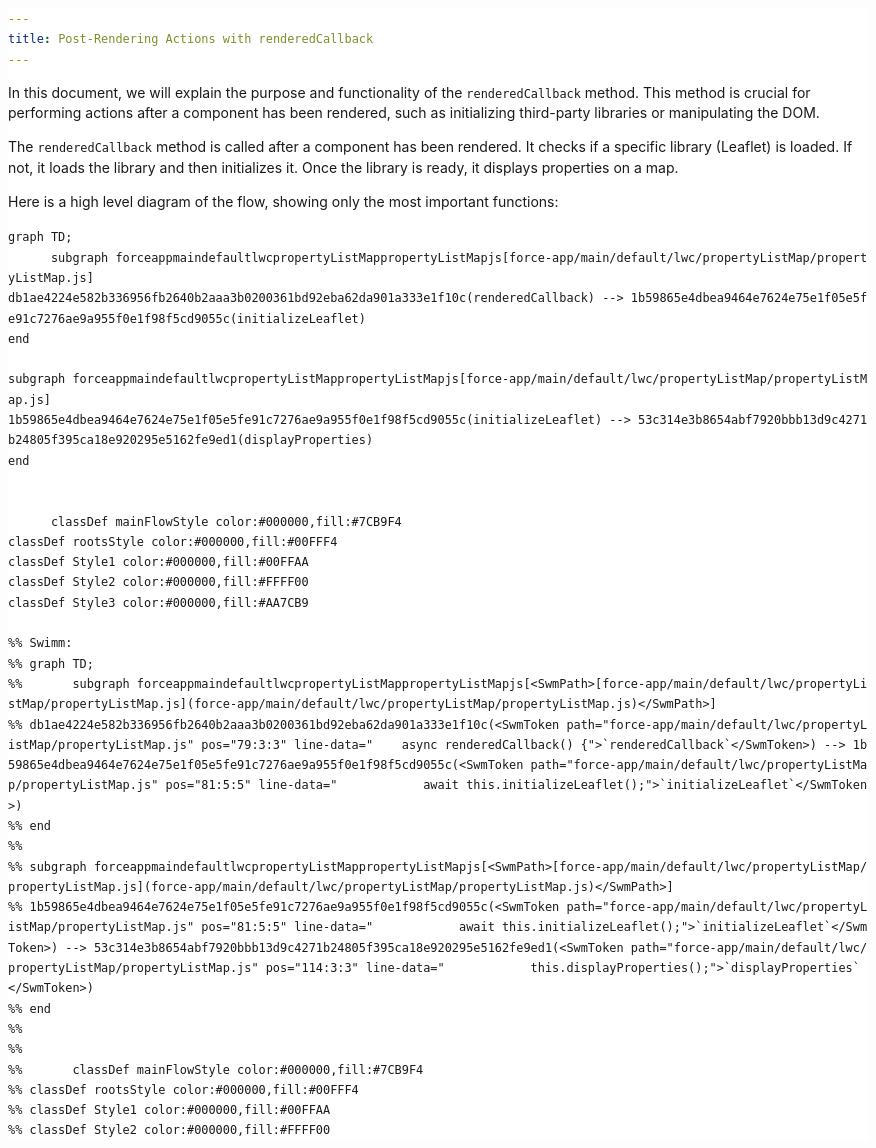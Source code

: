 ```yaml
---
title: Post-Rendering Actions with renderedCallback
---
```

In this document, we will explain the purpose and functionality of the <SwmToken path="force-app/main/default/lwc/propertyListMap/propertyListMap.js" pos="79:3:3" line-data="    async renderedCallback() {">`renderedCallback`</SwmToken> method. This method is crucial for performing actions after a component has been rendered, such as initializing third-party libraries or manipulating the DOM.

The <SwmToken path="force-app/main/default/lwc/propertyListMap/propertyListMap.js" pos="79:3:3" line-data="    async renderedCallback() {">`renderedCallback`</SwmToken> method is called after a component has been rendered. It checks if a specific library (Leaflet) is loaded. If not, it loads the library and then initializes it. Once the library is ready, it displays properties on a map.

Here is a high level diagram of the flow, showing only the most important functions:

```mermaid
graph TD;
      subgraph forceappmaindefaultlwcpropertyListMappropertyListMapjs[force-app/main/default/lwc/propertyListMap/propertyListMap.js]
db1ae4224e582b336956fb2640b2aaa3b0200361bd92eba62da901a333e1f10c(renderedCallback) --> 1b59865e4dbea9464e7624e75e1f05e5fe91c7276ae9a955f0e1f98f5cd9055c(initializeLeaflet)
end

subgraph forceappmaindefaultlwcpropertyListMappropertyListMapjs[force-app/main/default/lwc/propertyListMap/propertyListMap.js]
1b59865e4dbea9464e7624e75e1f05e5fe91c7276ae9a955f0e1f98f5cd9055c(initializeLeaflet) --> 53c314e3b8654abf7920bbb13d9c4271b24805f395ca18e920295e5162fe9ed1(displayProperties)
end


      classDef mainFlowStyle color:#000000,fill:#7CB9F4
classDef rootsStyle color:#000000,fill:#00FFF4
classDef Style1 color:#000000,fill:#00FFAA
classDef Style2 color:#000000,fill:#FFFF00
classDef Style3 color:#000000,fill:#AA7CB9

%% Swimm:
%% graph TD;
%%       subgraph forceappmaindefaultlwcpropertyListMappropertyListMapjs[<SwmPath>[force-app/main/default/lwc/propertyListMap/propertyListMap.js](force-app/main/default/lwc/propertyListMap/propertyListMap.js)</SwmPath>]
%% db1ae4224e582b336956fb2640b2aaa3b0200361bd92eba62da901a333e1f10c(<SwmToken path="force-app/main/default/lwc/propertyListMap/propertyListMap.js" pos="79:3:3" line-data="    async renderedCallback() {">`renderedCallback`</SwmToken>) --> 1b59865e4dbea9464e7624e75e1f05e5fe91c7276ae9a955f0e1f98f5cd9055c(<SwmToken path="force-app/main/default/lwc/propertyListMap/propertyListMap.js" pos="81:5:5" line-data="            await this.initializeLeaflet();">`initializeLeaflet`</SwmToken>)
%% end
%% 
%% subgraph forceappmaindefaultlwcpropertyListMappropertyListMapjs[<SwmPath>[force-app/main/default/lwc/propertyListMap/propertyListMap.js](force-app/main/default/lwc/propertyListMap/propertyListMap.js)</SwmPath>]
%% 1b59865e4dbea9464e7624e75e1f05e5fe91c7276ae9a955f0e1f98f5cd9055c(<SwmToken path="force-app/main/default/lwc/propertyListMap/propertyListMap.js" pos="81:5:5" line-data="            await this.initializeLeaflet();">`initializeLeaflet`</SwmToken>) --> 53c314e3b8654abf7920bbb13d9c4271b24805f395ca18e920295e5162fe9ed1(<SwmToken path="force-app/main/default/lwc/propertyListMap/propertyListMap.js" pos="114:3:3" line-data="            this.displayProperties();">`displayProperties`</SwmToken>)
%% end
%% 
%% 
%%       classDef mainFlowStyle color:#000000,fill:#7CB9F4
%% classDef rootsStyle color:#000000,fill:#00FFF4
%% classDef Style1 color:#000000,fill:#00FFAA
%% classDef Style2 color:#000000,fill:#FFFF00
```